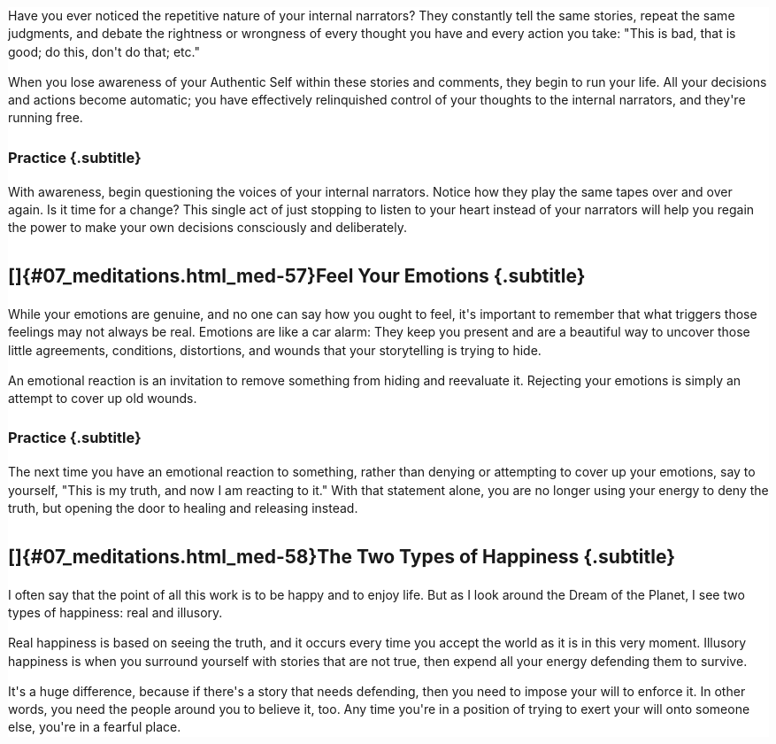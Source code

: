 Have you ever noticed the repetitive nature of your internal narrators?
They constantly tell the same stories, repeat the same judgments, and
debate the rightness or wrongness of every thought you have and every
action you take: "This is bad, that is good; do this, don\'t do that;
etc."

When you lose awareness of your Authentic Self within these stories and
comments, they begin to run your life. All your decisions and actions
become automatic; you have effectively relinquished control of your
thoughts to the internal narrators, and they\'re running free.

### Practice {.subtitle}

With awareness, begin questioning the voices of your internal narrators.
Notice how they play the same tapes over and over again. Is it time for
a change? This single act of just stopping to listen to your heart
instead of your narrators will help you regain the power to make your
own decisions consciously and deliberately.

## []{#07_meditations.html_med-57}Feel Your Emotions {.subtitle}

While your emotions are genuine, and no one can say how you ought to
feel, it\'s important to remember that what triggers those feelings may
not always be real. Emotions are like a car alarm: They keep you present
and are a beautiful way to uncover those little agreements, conditions,
distortions, and wounds that your storytelling is trying to hide.

An emotional reaction is an invitation to remove something from hiding
and reevaluate it. Rejecting your emotions is simply an attempt to cover
up old wounds.

### Practice {.subtitle}

The next time you have an emotional reaction to something, rather than
denying or attempting to cover up your emotions, say to yourself, "This
is my truth, and now I am reacting to it." With that statement alone,
you are no longer using your energy to deny the truth, but opening the
door to healing and releasing instead.

## []{#07_meditations.html_med-58}The Two Types of Happiness {.subtitle}

I often say that the point of all this work is to be happy and to enjoy
life. But as I look around the Dream of the Planet, I see two types of
happiness: real and illusory.

Real happiness is based on seeing the truth, and it occurs every time
you accept the world as it is in this very moment. Illusory happiness is
when you surround yourself with stories that are not true, then expend
all your energy defending them to survive.

It\'s a huge difference, because if there\'s a story that needs
defending, then you need to impose your will to enforce it. In other
words, you need the people around you to believe it, too. Any time
you\'re in a position of trying to exert your will onto someone else,
you\'re in a fearful place.

